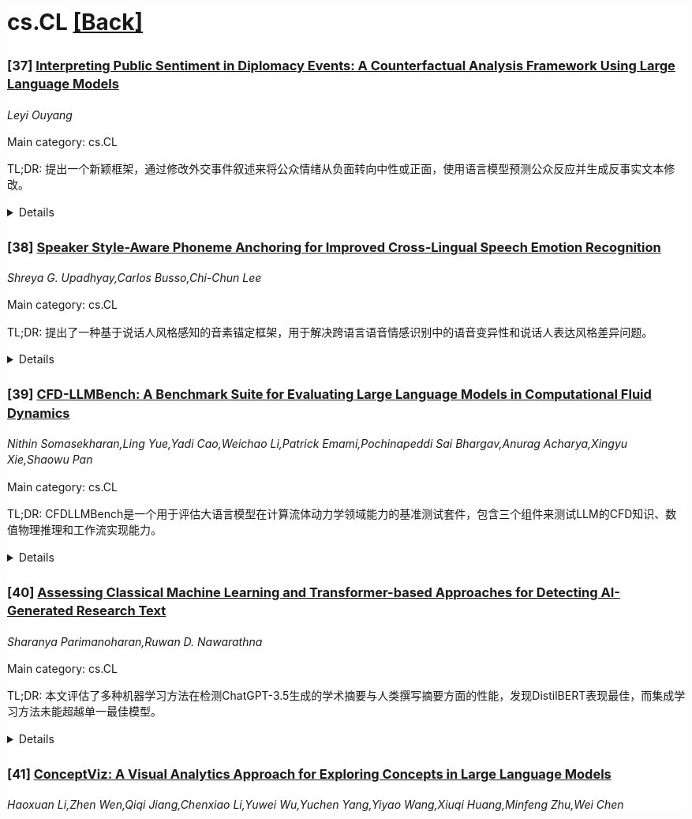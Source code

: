 # cs.CL [[Back]](#toc)

### [37] [Interpreting Public Sentiment in Diplomacy Events: A Counterfactual Analysis Framework Using Large Language Models](https://arxiv.org/abs/2509.20367)
*Leyi Ouyang*

Main category: cs.CL

TL;DR: 提出一个新颖框架，通过修改外交事件叙述来将公众情绪从负面转向中性或正面，使用语言模型预测公众反应并生成反事实文本修改。


<details><summary>Details</summary></details>


### [38] [Speaker Style-Aware Phoneme Anchoring for Improved Cross-Lingual Speech Emotion Recognition](https://arxiv.org/abs/2509.20373)
*Shreya G. Upadhyay,Carlos Busso,Chi-Chun Lee*

Main category: cs.CL

TL;DR: 提出了一种基于说话人风格感知的音素锚定框架，用于解决跨语言语音情感识别中的语音变异性和说话人表达风格差异问题。


<details><summary>Details</summary></details>


### [39] [CFD-LLMBench: A Benchmark Suite for Evaluating Large Language Models in Computational Fluid Dynamics](https://arxiv.org/abs/2509.20374)
*Nithin Somasekharan,Ling Yue,Yadi Cao,Weichao Li,Patrick Emami,Pochinapeddi Sai Bhargav,Anurag Acharya,Xingyu Xie,Shaowu Pan*

Main category: cs.CL

TL;DR: CFDLLMBench是一个用于评估大语言模型在计算流体动力学领域能力的基准测试套件，包含三个组件来测试LLM的CFD知识、数值物理推理和工作流实现能力。


<details><summary>Details</summary></details>


### [40] [Assessing Classical Machine Learning and Transformer-based Approaches for Detecting AI-Generated Research Text](https://arxiv.org/abs/2509.20375)
*Sharanya Parimanoharan,Ruwan D. Nawarathna*

Main category: cs.CL

TL;DR: 本文评估了多种机器学习方法在检测ChatGPT-3.5生成的学术摘要与人类撰写摘要方面的性能，发现DistilBERT表现最佳，而集成学习方法未能超越单一最佳模型。


<details><summary>Details</summary></details>


### [41] [ConceptViz: A Visual Analytics Approach for Exploring Concepts in Large Language Models](https://arxiv.org/abs/2509.20376)
*Haoxuan Li,Zhen Wen,Qiqi Jiang,Chenxiao Li,Yuwei Wu,Yuchen Yang,Yiyao Wang,Xiuqi Huang,Minfeng Zhu,Wei Chen*
